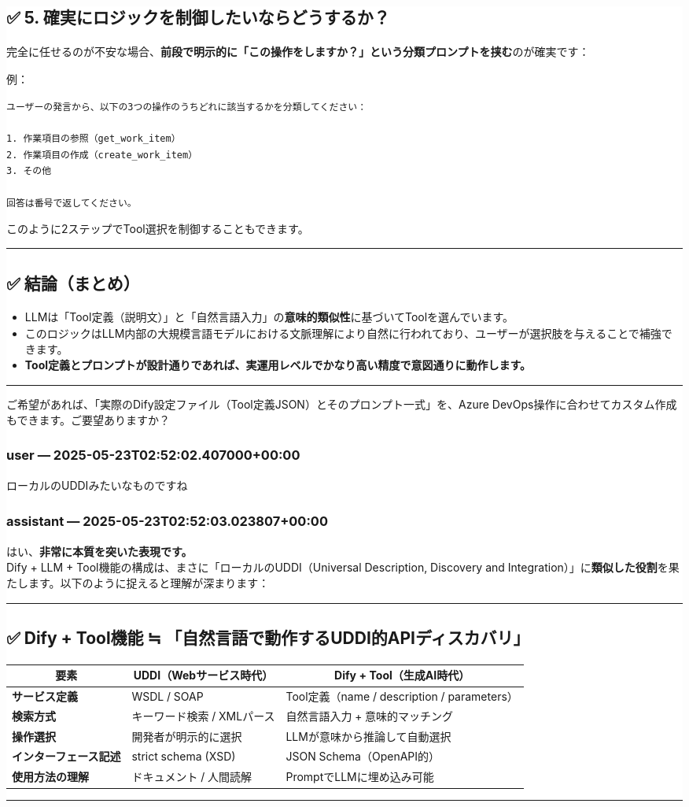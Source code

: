
## ✅ 5. 確実にロジックを制御したいならどうするか？

完全に任せるのが不安な場合、**前段で明示的に「この操作をしますか？」という分類プロンプトを挟む**のが確実です：

例：
```txt
ユーザーの発言から、以下の3つの操作のうちどれに該当するかを分類してください：

1. 作業項目の参照（get_work_item）
2. 作業項目の作成（create_work_item）
3. その他

回答は番号で返してください。
```

このように2ステップでTool選択を制御することもできます。

---

## ✅ 結論（まとめ）

- LLMは「Tool定義（説明文）」と「自然言語入力」の**意味的類似性**に基づいてToolを選んでいます。
- このロジックはLLM内部の大規模言語モデルにおける文脈理解により自然に行われており、ユーザーが選択肢を与えることで補強できます。
- **Tool定義とプロンプトが設計通りであれば、実運用レベルでかなり高い精度で意図通りに動作します。**

---

ご希望があれば、「実際のDify設定ファイル（Tool定義JSON）とそのプロンプト一式」を、Azure DevOps操作に合わせてカスタム作成もできます。ご要望ありますか？

### user — 2025-05-23T02:52:02.407000+00:00

ローカルのUDDIみたいなものですね

### assistant — 2025-05-23T02:52:03.023807+00:00

はい、**非常に本質を突いた表現です。**  
Dify + LLM + Tool機能の構成は、まさに「ローカルのUDDI（Universal Description, Discovery and Integration）」に**類似した役割**を果たします。以下のように捉えると理解が深まります：

---

## ✅ Dify + Tool機能 ≒ 「自然言語で動作するUDDI的APIディスカバリ」

| 要素 | UDDI（Webサービス時代） | Dify + Tool（生成AI時代） |
|------|--------------------------|-----------------------------|
| **サービス定義** | WSDL / SOAP | Tool定義（name / description / parameters） |
| **検索方式** | キーワード検索 / XMLパース | 自然言語入力 + 意味的マッチング |
| **操作選択** | 開発者が明示的に選択 | LLMが意味から推論して自動選択 |
| **インターフェース記述** | strict schema (XSD) | JSON Schema（OpenAPI的） |
| **使用方法の理解** | ドキュメント / 人間読解 | PromptでLLMに埋め込み可能 |

---